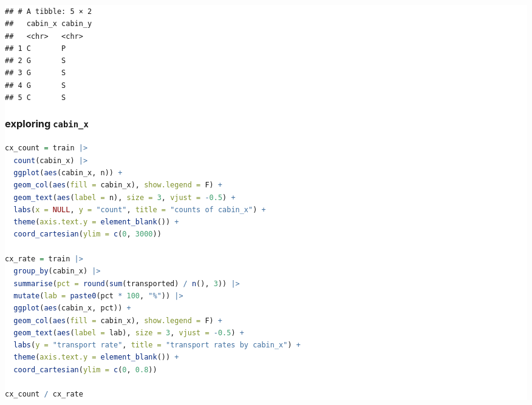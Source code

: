     ## # A tibble: 5 × 2
    ##   cabin_x cabin_y
    ##   <chr>   <chr>  
    ## 1 C       P      
    ## 2 G       S      
    ## 3 G       S      
    ## 4 G       S      
    ## 5 C       S

### exploring `cabin_x`

``` r
cx_count = train |>
  count(cabin_x) |>
  ggplot(aes(cabin_x, n)) +
  geom_col(aes(fill = cabin_x), show.legend = F) +
  geom_text(aes(label = n), size = 3, vjust = -0.5) +
  labs(x = NULL, y = "count", title = "counts of cabin_x") +
  theme(axis.text.y = element_blank()) +
  coord_cartesian(ylim = c(0, 3000))

cx_rate = train |>
  group_by(cabin_x) |>
  summarise(pct = round(sum(transported) / n(), 3)) |>
  mutate(lab = paste0(pct * 100, "%")) |>
  ggplot(aes(cabin_x, pct)) +
  geom_col(aes(fill = cabin_x), show.legend = F) +
  geom_text(aes(label = lab), size = 3, vjust = -0.5) +
  labs(y = "transport rate", title = "transport rates by cabin_x") +
  theme(axis.text.y = element_blank()) +
  coord_cartesian(ylim = c(0, 0.8))

cx_count / cx_rate
```
